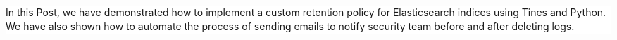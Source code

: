 
In this Post, we have demonstrated how to implement a custom retention policy for Elasticsearch indices using Tines and Python. We have also shown how to automate the process of sending emails to notify security team before and after deleting logs.


